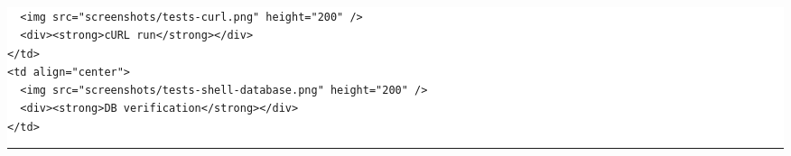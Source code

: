       <img src="screenshots/tests-curl.png" height="200" />
      <div><strong>cURL run</strong></div>
    </td>
    <td align="center">
      <img src="screenshots/tests-shell-database.png" height="200" />
      <div><strong>DB verification</strong></div>
    </td>
  </tr>
</table>

---